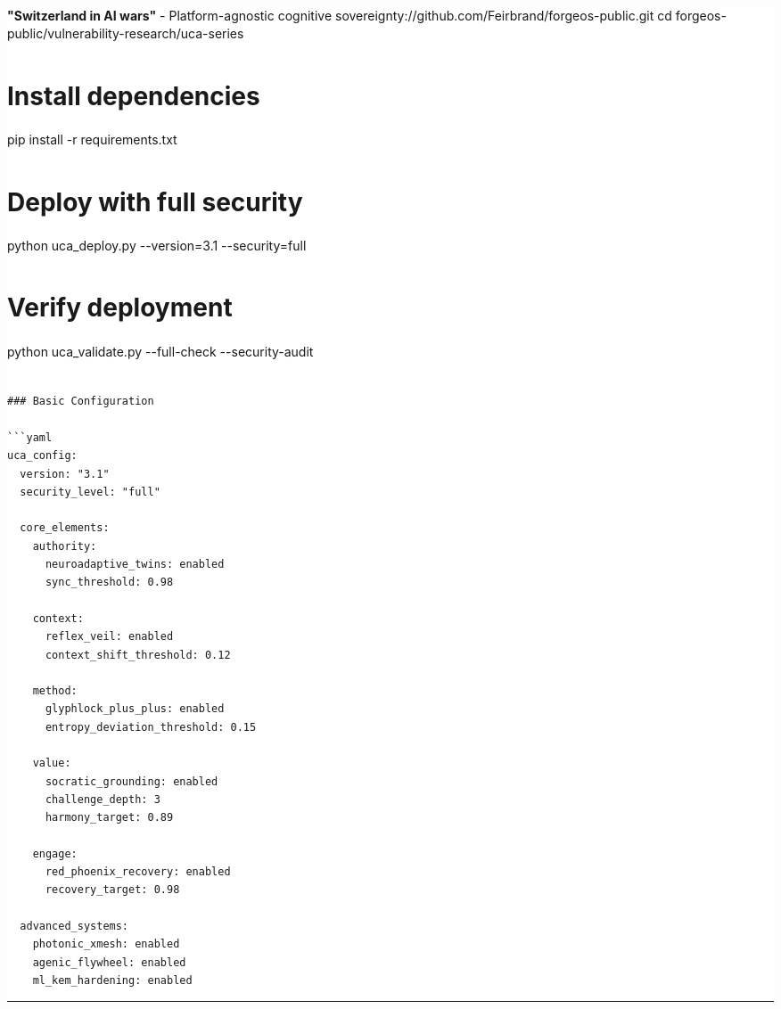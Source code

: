 **"Switzerland in AI wars"** - Platform-agnostic cognitive sovereignty://github.com/Feirbrand/forgeos-public.git
cd forgeos-public/vulnerability-research/uca-series

# Install dependencies
pip install -r requirements.txt

# Deploy with full security
python uca_deploy.py --version=3.1 --security=full

# Verify deployment
python uca_validate.py --full-check --security-audit
```

### Basic Configuration

```yaml
uca_config:
  version: "3.1"
  security_level: "full"
  
  core_elements:
    authority: 
      neuroadaptive_twins: enabled
      sync_threshold: 0.98
    
    context:
      reflex_veil: enabled
      context_shift_threshold: 0.12
    
    method:
      glyphlock_plus_plus: enabled
      entropy_deviation_threshold: 0.15
    
    value:
      socratic_grounding: enabled
      challenge_depth: 3
      harmony_target: 0.89
    
    engage:
      red_phoenix_recovery: enabled
      recovery_target: 0.98
  
  advanced_systems:
    photonic_xmesh: enabled
    agenic_flywheel: enabled
    ml_kem_hardening: enabled
```

---